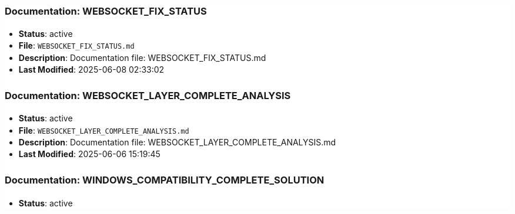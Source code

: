 ### Documentation: WEBSOCKET_FIX_STATUS

- **Status**: active
- **File**: `WEBSOCKET_FIX_STATUS.md`
- **Description**: Documentation file: WEBSOCKET_FIX_STATUS.md
- **Last Modified**: 2025-06-08 02:33:02

### Documentation: WEBSOCKET_LAYER_COMPLETE_ANALYSIS

- **Status**: active
- **File**: `WEBSOCKET_LAYER_COMPLETE_ANALYSIS.md`
- **Description**: Documentation file: WEBSOCKET_LAYER_COMPLETE_ANALYSIS.md
- **Last Modified**: 2025-06-06 15:19:45

### Documentation: WINDOWS_COMPATIBILITY_COMPLETE_SOLUTION

- **Status**: active
